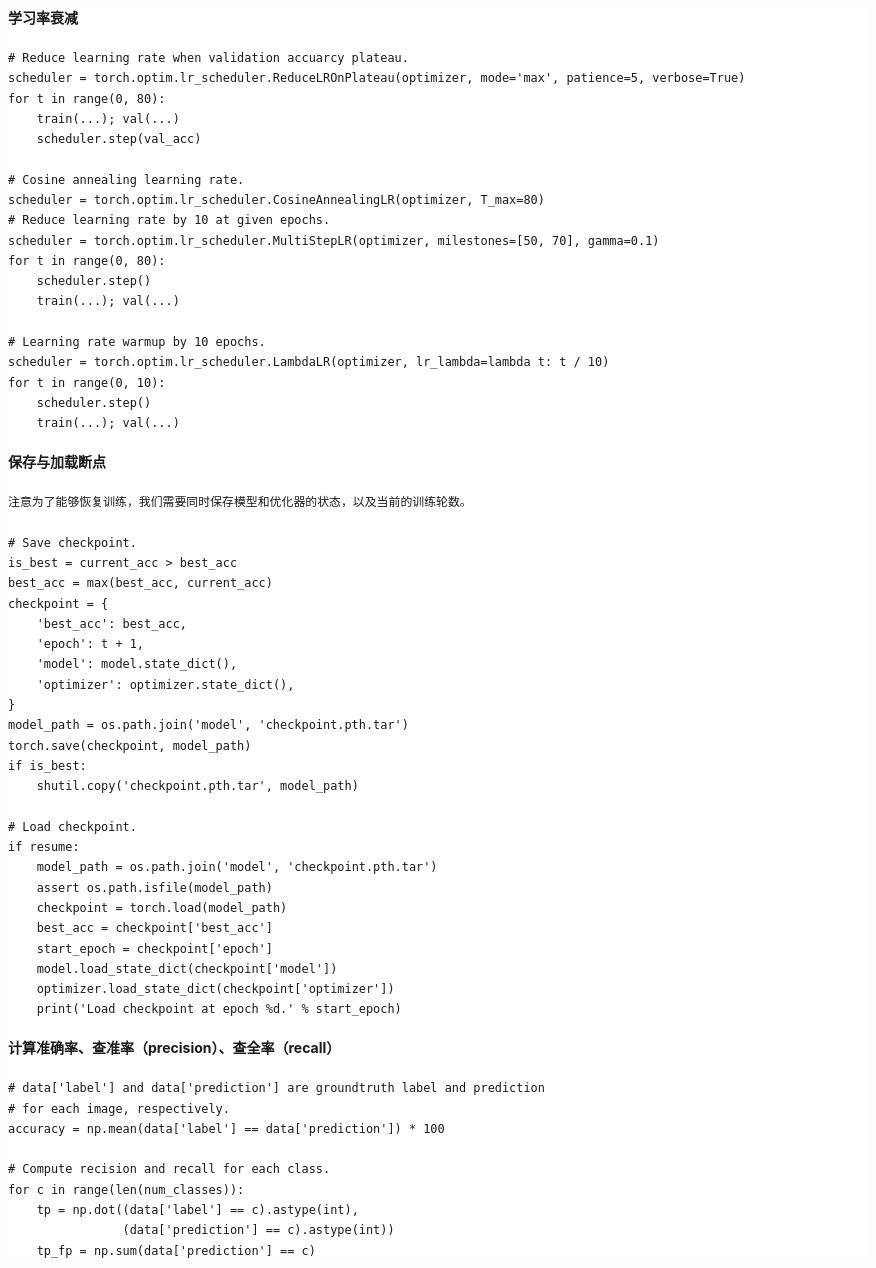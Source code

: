 #### 学习率衰减
```
# Reduce learning rate when validation accuarcy plateau.
scheduler = torch.optim.lr_scheduler.ReduceLROnPlateau(optimizer, mode='max', patience=5, verbose=True)
for t in range(0, 80):
    train(...); val(...)
    scheduler.step(val_acc)

# Cosine annealing learning rate.
scheduler = torch.optim.lr_scheduler.CosineAnnealingLR(optimizer, T_max=80)
# Reduce learning rate by 10 at given epochs.
scheduler = torch.optim.lr_scheduler.MultiStepLR(optimizer, milestones=[50, 70], gamma=0.1)
for t in range(0, 80):
    scheduler.step()    
    train(...); val(...)

# Learning rate warmup by 10 epochs.
scheduler = torch.optim.lr_scheduler.LambdaLR(optimizer, lr_lambda=lambda t: t / 10)
for t in range(0, 10):
    scheduler.step()
    train(...); val(...)
```
#### 保存与加载断点
```
注意为了能够恢复训练，我们需要同时保存模型和优化器的状态，以及当前的训练轮数。

# Save checkpoint.
is_best = current_acc > best_acc
best_acc = max(best_acc, current_acc)
checkpoint = {
    'best_acc': best_acc,    
    'epoch': t + 1,
    'model': model.state_dict(),
    'optimizer': optimizer.state_dict(),
}
model_path = os.path.join('model', 'checkpoint.pth.tar')
torch.save(checkpoint, model_path)
if is_best:
    shutil.copy('checkpoint.pth.tar', model_path)

# Load checkpoint.
if resume:
    model_path = os.path.join('model', 'checkpoint.pth.tar')
    assert os.path.isfile(model_path)
    checkpoint = torch.load(model_path)
    best_acc = checkpoint['best_acc']
    start_epoch = checkpoint['epoch']
    model.load_state_dict(checkpoint['model'])
    optimizer.load_state_dict(checkpoint['optimizer'])
    print('Load checkpoint at epoch %d.' % start_epoch)
```
#### 计算准确率、查准率（precision）、查全率（recall）
```
# data['label'] and data['prediction'] are groundtruth label and prediction 
# for each image, respectively.
accuracy = np.mean(data['label'] == data['prediction']) * 100

# Compute recision and recall for each class.
for c in range(len(num_classes)):
    tp = np.dot((data['label'] == c).astype(int),
                (data['prediction'] == c).astype(int))
    tp_fp = np.sum(data['prediction'] == c)
```